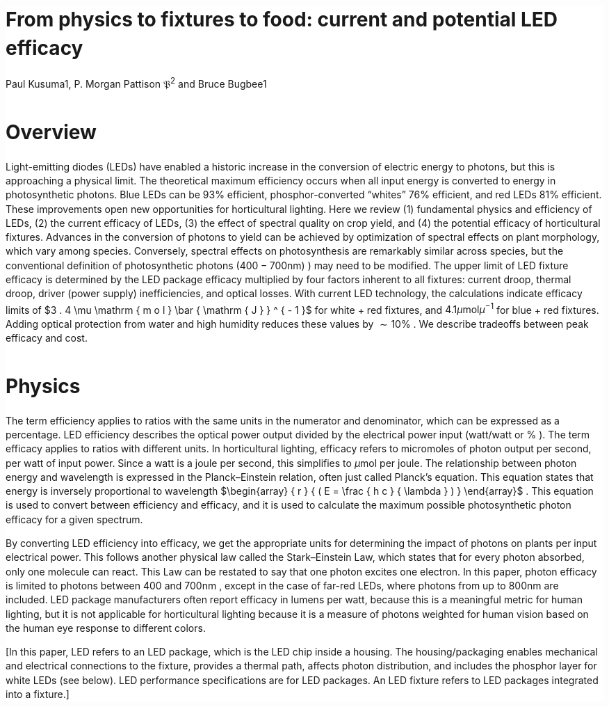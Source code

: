 # From physics to fixtures to food: current and potential LED efficacy

Paul Kusuma1, P. Morgan Pattison $\textstyle { \mathfrak { P } } ^ { 2 }$ and Bruce Bugbee1

# Overview

Light-emitting diodes (LEDs) have enabled a historic increase in the conversion of electric energy to photons, but this is approaching a physical limit. The theoretical maximum efficiency occurs when all input energy is converted to energy in photosynthetic photons. Blue LEDs can be $9 3 \%$ efficient, phosphor-converted “whites” $7 6 \%$ efficient, and red LEDs $8 1 \%$ efficient. These improvements open new opportunities for horticultural lighting. Here we review (1) fundamental physics and efficiency of LEDs, (2) the current efficacy of LEDs, (3) the effect of spectral quality on crop yield, and (4) the potential efficacy of horticultural fixtures. Advances in the conversion of photons to yield can be achieved by optimization of spectral effects on plant morphology, which vary among species. Conversely, spectral effects on photosynthesis are remarkably similar across species, but the conventional definition of photosynthetic photons $( 4 0 0 - 7 0 0 \mathrm { n m } )$ ) may need to be modified. The upper limit of LED fixture efficacy is determined by the LED package efficacy multiplied by four factors inherent to all fixtures: current droop, thermal droop, driver (power supply) inefficiencies, and optical losses. With current LED technology, the calculations indicate efficacy limits of $3 . 4 \mu \mathrm { m o l } \bar { \mathrm { J } } ^ { - 1 }$ for white $+$ red fixtures, and $4 . 1 \mu \mathrm { m o l } \mu ^ { - 1 }$ for blue $+$ red fixtures. Adding optical protection from water and high humidity reduces these values by ${ \sim } 1 0 \%$ . We describe tradeoffs between peak efficacy and cost.

# Physics

The term efficiency applies to ratios with the same units in the numerator and denominator, which can be expressed as a percentage. LED efficiency describes the optical power output divided by the electrical power input (watt/watt or $\%$ ). The term efficacy applies to ratios with different units. In horticultural lighting, efficacy refers to micromoles of photon output per second, per watt of input power. Since a watt is a joule per second, this simplifies to $\mu \mathrm { m o l }$ per joule. The relationship between photon energy and wavelength is expressed in the Planck–Einstein relation, often just called Planck’s equation. This equation states that energy is inversely proportional to wavelength $\begin{array} { r } { ( E = \frac { h c } { \lambda } ) } \end{array}$ . This equation is used to convert between efficiency and efficacy, and it is used to calculate the maximum possible photosynthetic photon efficacy for a given spectrum.

By converting LED efficiency into efficacy, we get the appropriate units for determining the impact of photons on plants per input electrical power. This follows another physical law called the Stark–Einstein Law, which states that for every photon absorbed, only one molecule can react. This Law can be restated to say that one photon excites one electron. In this paper, photon efficacy is limited to photons between 400 and $7 0 0 \mathrm { n m }$ , except in the case of far-red LEDs, where photons from up to $8 0 0 \mathrm { n m }$ are included. LED package manufacturers often report efficacy in lumens per watt, because this is a meaningful metric for human lighting, but it is not applicable for horticultural lighting because it is a measure of photons weighted for human vision based on the human eye response to different colors.

[In this paper, LED refers to an LED package, which is the LED chip inside a housing. The housing/packaging enables mechanical and electrical connections to the fixture, provides a thermal path, affects photon distribution, and includes the phosphor layer for white LEDs (see below). LED performance specifications are for LED packages. An LED fixture refers to LED packages integrated into a fixture.]
